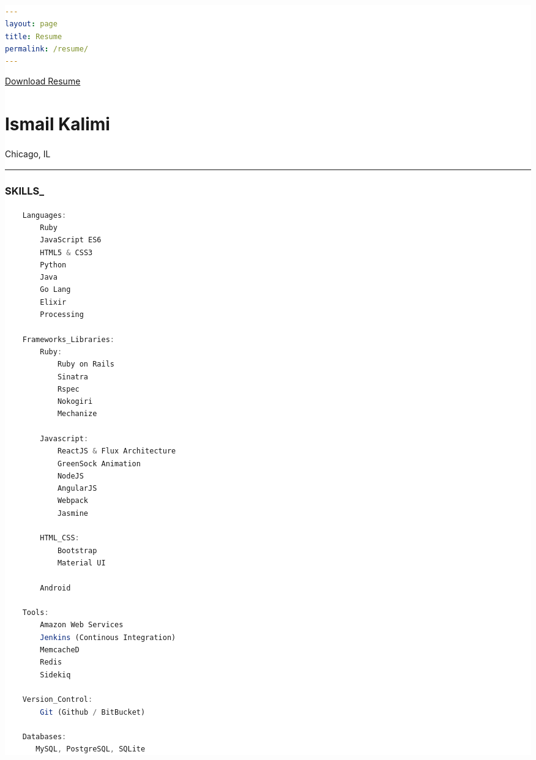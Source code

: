 ```yaml
---
layout: page
title: Resume
permalink: /resume/
---
```

<a href="/public/ismail_kalimi_resume.pdf" id="resume-download"><h7>Download Resume</h7></a>

# Ismail Kalimi

Chicago, IL

***

### SKILLS_

```javascript
    Languages:
        Ruby
        JavaScript ES6
        HTML5 & CSS3
        Python
        Java
        Go Lang
        Elixir
        Processing

    Frameworks_Libraries:
        Ruby:
            Ruby on Rails
            Sinatra
            Rspec
            Nokogiri
            Mechanize

        Javascript:
            ReactJS & Flux Architecture
            GreenSock Animation
            NodeJS
            AngularJS
            Webpack
            Jasmine

        HTML_CSS:
            Bootstrap
            Material UI

        Android

    Tools:
        Amazon Web Services
        Jenkins (Continous Integration)
        MemcacheD
        Redis
        Sidekiq

    Version_Control:
        Git (Github / BitBucket)

    Databases:
       MySQL, PostgreSQL, SQLite

```